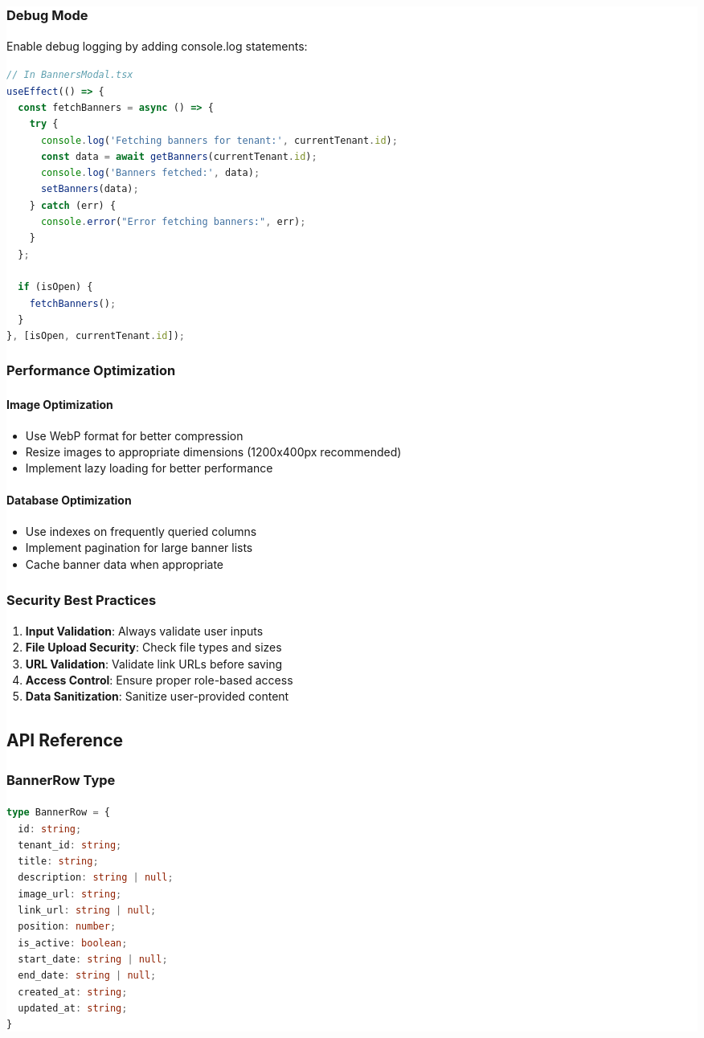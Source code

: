 ### Debug Mode

Enable debug logging by adding console.log statements:

```typescript
// In BannersModal.tsx
useEffect(() => {
  const fetchBanners = async () => {
    try {
      console.log('Fetching banners for tenant:', currentTenant.id);
      const data = await getBanners(currentTenant.id);
      console.log('Banners fetched:', data);
      setBanners(data);
    } catch (err) {
      console.error("Error fetching banners:", err);
    }
  };

  if (isOpen) {
    fetchBanners();
  }
}, [isOpen, currentTenant.id]);
```

### Performance Optimization

#### Image Optimization
- Use WebP format for better compression
- Resize images to appropriate dimensions (1200x400px recommended)
- Implement lazy loading for better performance

#### Database Optimization
- Use indexes on frequently queried columns
- Implement pagination for large banner lists
- Cache banner data when appropriate

### Security Best Practices

1. **Input Validation**: Always validate user inputs
2. **File Upload Security**: Check file types and sizes
3. **URL Validation**: Validate link URLs before saving
4. **Access Control**: Ensure proper role-based access
5. **Data Sanitization**: Sanitize user-provided content

## API Reference

### BannerRow Type

```typescript
type BannerRow = {
  id: string;
  tenant_id: string;
  title: string;
  description: string | null;
  image_url: string;
  link_url: string | null;
  position: number;
  is_active: boolean;
  start_date: string | null;
  end_date: string | null;
  created_at: string;
  updated_at: string;
}
```
